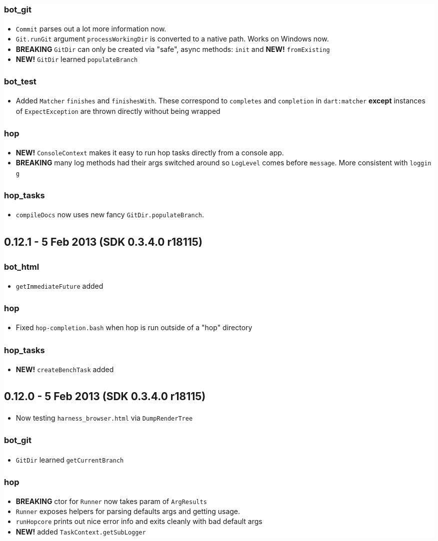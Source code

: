 ### bot_git

* `Commit` parses out a lot more information now.
* `Git.runGit` argument `processWorkingDir` is converted to a native path.
Works on Windows now.
* __BREAKING__ `GitDir` can only be created via "safe", async methods: `init` and __NEW!__ `fromExisting`
* __NEW!__ `GitDir` learned `populateBranch`

### bot_test

* Added `Matcher` `finishes` and `finishesWith`. These correspond to `completes`
and `completion` in `dart:matcher` __except__ instances of `ExpectException` are
thrown directly without being wrapped

### hop

* __NEW!__ `ConsoleContext` makes it easy to run hop tasks directly from a console app.
* __BREAKING__ many log methods had their args switched around so `LogLevel` comes before `message`.
More consistent with `logging`

### hop_tasks

* `compileDocs` now uses new fancy `GitDir.populateBranch`.

## 0.12.1 - 5 Feb 2013 (SDK 0.3.4.0 r18115)

### bot_html

* `getImmediateFuture` added

### hop

* Fixed `hop-completion.bash` when hop is run outside of a "hop" directory

### hop_tasks

* __NEW!__ `createBenchTask` added

## 0.12.0 - 5 Feb 2013 (SDK 0.3.4.0 r18115)

* Now testing `harness_browser.html` via `DumpRenderTree`

### bot_git

* `GitDir` learned `getCurrentBranch`

### hop

* __BREAKING__ ctor for `Runner` now takes param of `ArgResults`
* `Runner` exposes helpers for parsing defaults args and getting usage.
* `runHopcore` prints out nice error info and exits cleanly with bad default args
* __NEW!__ added `TaskContext.getSubLogger`
